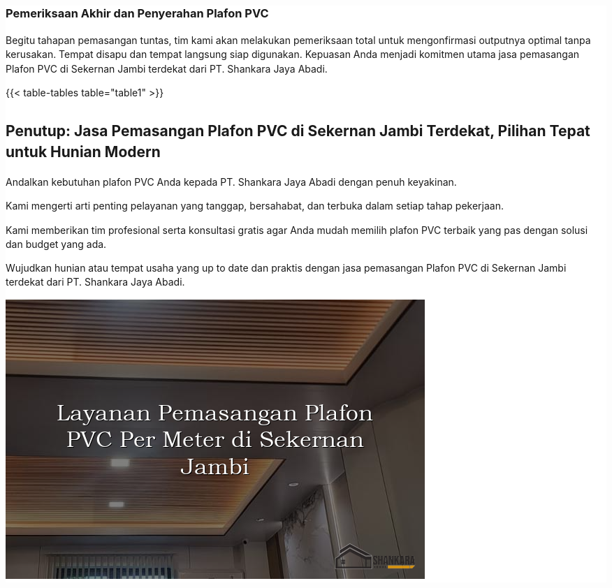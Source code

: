 ### Pemeriksaan Akhir dan Penyerahan Plafon PVC

Begitu tahapan pemasangan tuntas, tim kami akan melakukan pemeriksaan total untuk mengonfirmasi outputnya optimal tanpa kerusakan. Tempat disapu dan tempat langsung siap digunakan. Kepuasan Anda menjadi komitmen utama jasa pemasangan Plafon PVC di Sekernan Jambi terdekat dari PT. Shankara Jaya Abadi.

{{< table-tables table="table1" >}}

## Penutup: Jasa Pemasangan Plafon PVC di Sekernan Jambi Terdekat, Pilihan Tepat untuk Hunian Modern

Andalkan kebutuhan plafon PVC Anda kepada PT. Shankara Jaya Abadi dengan penuh keyakinan.

Kami mengerti arti penting pelayanan yang tanggap, bersahabat, dan terbuka dalam setiap tahap pekerjaan.

Kami memberikan tim profesional serta konsultasi gratis agar Anda mudah memilih plafon PVC terbaik yang pas dengan solusi dan budget yang ada.

Wujudkan hunian atau tempat usaha yang up to date dan praktis dengan jasa pemasangan Plafon PVC di Sekernan Jambi terdekat dari PT. Shankara Jaya Abadi.

![Layanan Pemasangan Plafon PVC Per Meter di Sekernan Jambi](/images/Jasa-Pasang/Layanan-Pemasangan-Plafon-PVC-Per-Meter-di-Sekernan-Jambi.png)
